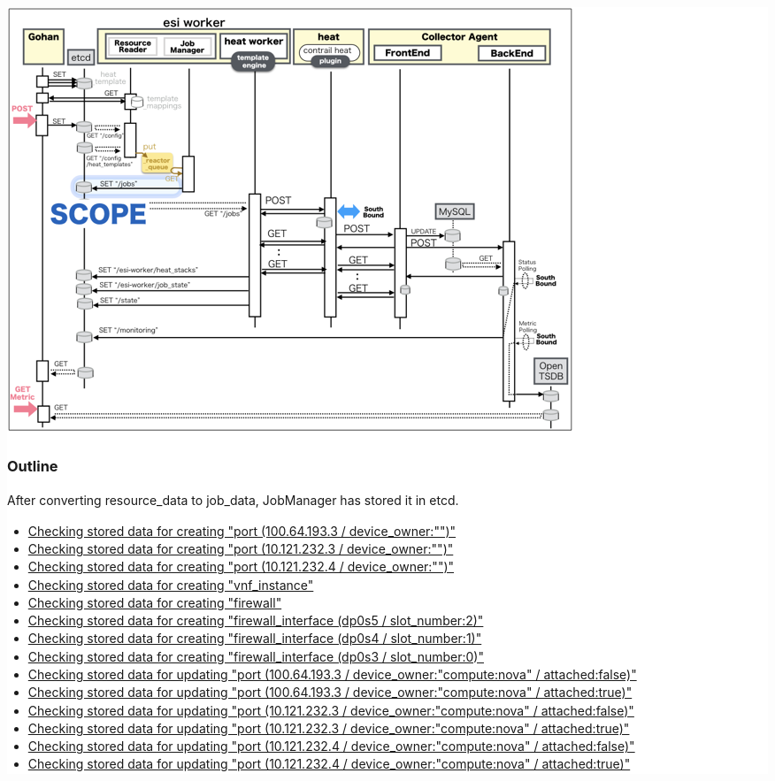 ![scope](../images/ESI_Sequence_diagram.004.png)

### Outline
After converting resource_data to job_data, JobManager has stored it in etcd.

* [Checking stored data for creating "port (100.64.193.3 / device_owner:"")"](stored_in_etcd/02_JobManager/CreateFirewall_01.md)
* [Checking stored data for creating "port (10.121.232.3 / device_owner:"")"](stored_in_etcd/02_JobManager/CreateFirewall_02.md)
* [Checking stored data for creating "port (10.121.232.4 / device_owner:"")"](stored_in_etcd/02_JobManager/CreateFirewall_03.md)
* [Checking stored data for creating "vnf_instance"](stored_in_etcd/02_JobManager/CreateFirewall_04.md)
* [Checking stored data for creating "firewall"](stored_in_etcd/02_JobManager/CreateFirewall_08.md)
* [Checking stored data for creating "firewall_interface (dp0s5 / slot_number:2)"](stored_in_etcd/02_JobManager/CreateFirewall_09.md)
* [Checking stored data for creating "firewall_interface (dp0s4 / slot_number:1)"](stored_in_etcd/02_JobManager/CreateFirewall_10.md)
* [Checking stored data for creating "firewall_interface (dp0s3 / slot_number:0)"](stored_in_etcd/02_JobManager/CreateFirewall_11.md)
* [Checking stored data for updating "port (100.64.193.3 / device_owner:"compute:nova" / attached:false)"](stored_in_etcd/02_JobManager/CreateFirewall_12.md)
* [Checking stored data for updating "port (100.64.193.3 / device_owner:"compute:nova" / attached:true)"](stored_in_etcd/02_JobManager/CreateFirewall_13.md)
* [Checking stored data for updating "port (10.121.232.3 / device_owner:"compute:nova" / attached:false)"](stored_in_etcd/02_JobManager/CreateFirewall_14.md)
* [Checking stored data for updating "port (10.121.232.3 / device_owner:"compute:nova" / attached:true)"](stored_in_etcd/02_JobManager/CreateFirewall_15.md)
* [Checking stored data for updating "port (10.121.232.4 / device_owner:"compute:nova" / attached:false)"](stored_in_etcd/02_JobManager/CreateFirewall_16.md)
* [Checking stored data for updating "port (10.121.232.4 / device_owner:"compute:nova" / attached:true)"](stored_in_etcd/02_JobManager/CreateFirewall_17.md)
